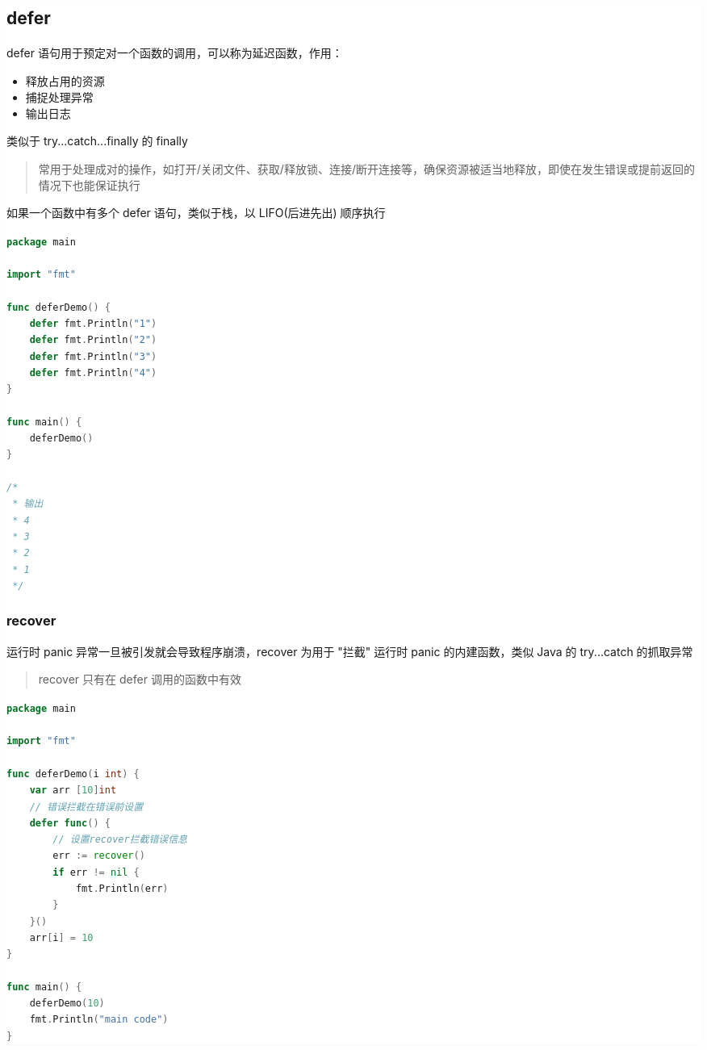 ## defer

defer 语句用于预定对一个函数的调用，可以称为延迟函数，作用：

* 释放占用的资源
* 捕捉处理异常
* 输出日志

类似于 try...catch...finally 的 finally

> 常用于处理成对的操作，如打开/关闭文件、获取/释放锁、连接/断开连接等，确保资源被适当地释放，即使在发生错误或提前返回的情况下也能保证执行

如果一个函数中有多个 defer 语句，类似于栈，以 LIFO(后进先出) 顺序执行

```go
package main

import "fmt"

func deferDemo() {
	defer fmt.Println("1")
	defer fmt.Println("2")
	defer fmt.Println("3")
	defer fmt.Println("4")
}

func main() {
	deferDemo()
}

/*
 * 输出
 * 4
 * 3
 * 2
 * 1
 */
```

### recover

运行时 panic 异常一旦被引发就会导致程序崩溃，recover 为用于 "拦截" 运行时 panic 的内建函数，类似 Java 的 try...catch 的抓取异常

> recover 只有在 defer 调用的函数中有效

```go
package main

import "fmt"

func deferDemo(i int) {
	var arr [10]int
	// 错误拦截在错误前设置
	defer func() {
		// 设置recover拦截错误信息
		err := recover()
		if err != nil {
			fmt.Println(err)
		}
	}()
	arr[i] = 10
}

func main() {
	deferDemo(10)
	fmt.Println("main code")
}
```